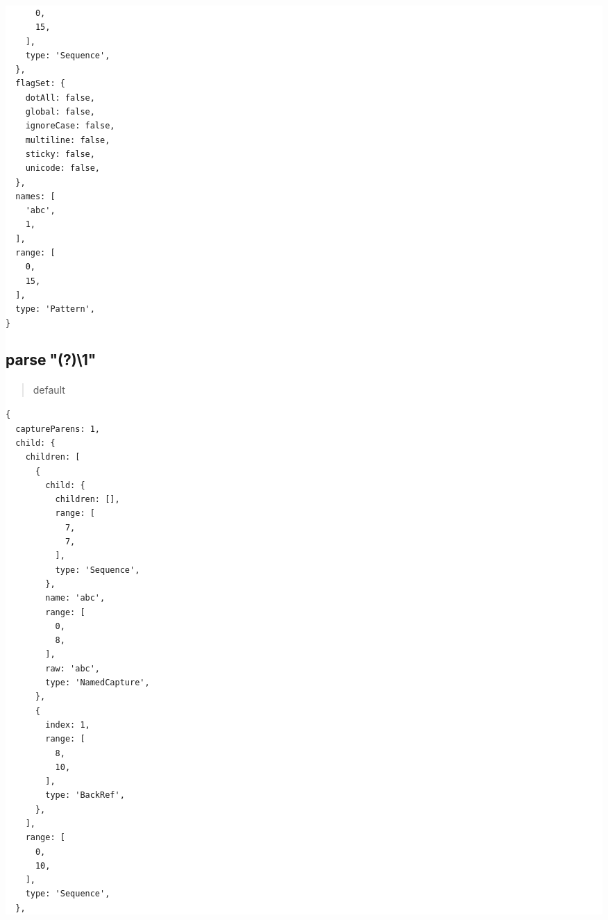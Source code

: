           0,
          15,
        ],
        type: 'Sequence',
      },
      flagSet: {
        dotAll: false,
        global: false,
        ignoreCase: false,
        multiline: false,
        sticky: false,
        unicode: false,
      },
      names: [
        'abc',
        1,
      ],
      range: [
        0,
        15,
      ],
      type: 'Pattern',
    }

## parse "(?<abc>)\\1"

> default

    {
      captureParens: 1,
      child: {
        children: [
          {
            child: {
              children: [],
              range: [
                7,
                7,
              ],
              type: 'Sequence',
            },
            name: 'abc',
            range: [
              0,
              8,
            ],
            raw: 'abc',
            type: 'NamedCapture',
          },
          {
            index: 1,
            range: [
              8,
              10,
            ],
            type: 'BackRef',
          },
        ],
        range: [
          0,
          10,
        ],
        type: 'Sequence',
      },